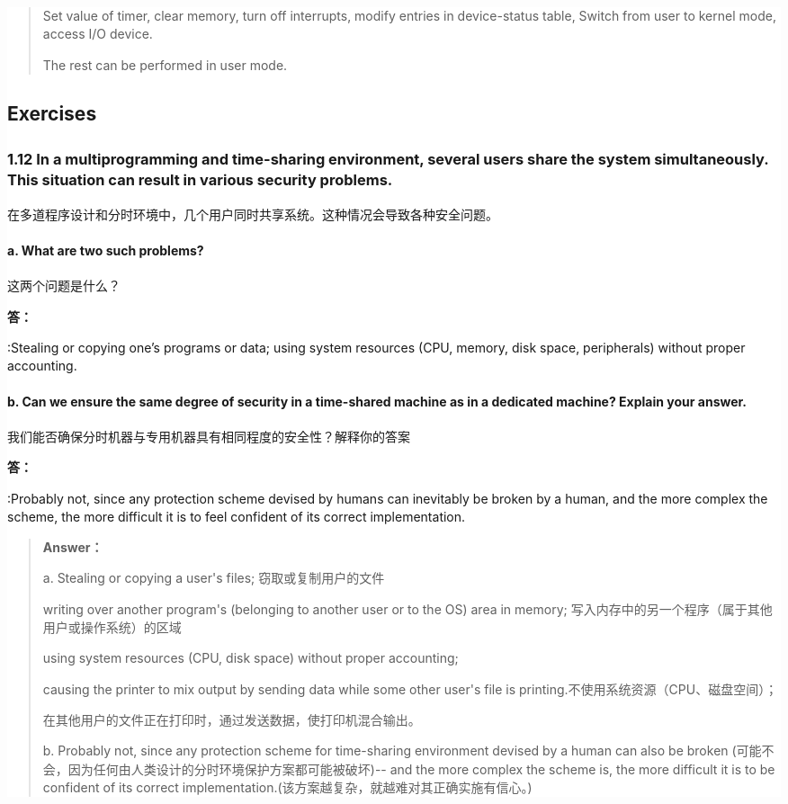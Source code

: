 

> Set value of timer, clear memory, turn off interrupts, modify entries in device-status table, Switch from user to kernel mode, access I/O device. 
>
> The rest can be performed in user mode.

## Exercises

### 1.12 In a multiprogramming and time-sharing environment, several users share the system simultaneously. This situation can result in various security problems.

在多道程序设计和分时环境中，几个用户同时共享系统。这种情况会导致各种安全问题。

#### a. What are two such problems? 

这两个问题是什么？

**答：**

:Stealing or copying one’s programs or data; using system resources (CPU, memory, disk space, peripherals) without proper accounting.



#### b. Can we ensure the same degree of security in a time-shared machine as in a dedicated machine? Explain your answer.

我们能否确保分时机器与专用机器具有相同程度的安全性？解释你的答案

**答：**

:Probably not, since any protection scheme devised by humans can inevitably be broken by a human, and the more complex the scheme, the more difficult it is to feel confident of its correct implementation.



> **Answer：**
>
> a.   Stealing or copying a user's files; 窃取或复制用户的文件
>
> writing over another program's (belonging to another user or to the OS) area in memory; 写入内存中的另一个程序（属于其他用户或操作系统）的区域
>
> using system resources (CPU, disk space) without proper accounting;
>
> causing the printer to mix output by sending data while some other user's file is printing.不使用系统资源（CPU、磁盘空间）；
>
> 在其他用户的文件正在打印时，通过发送数据，使打印机混合输出。  
>
> 
>
> b.   Probably not, since any protection scheme for time-sharing environment devised by a human can also be broken (可能不会，因为任何由人类设计的分时环境保护方案都可能被破坏)-- and the more complex the scheme is, the more difficult it is to be confident of its correct implementation.(该方案越复杂，就越难对其正确实施有信心。)
